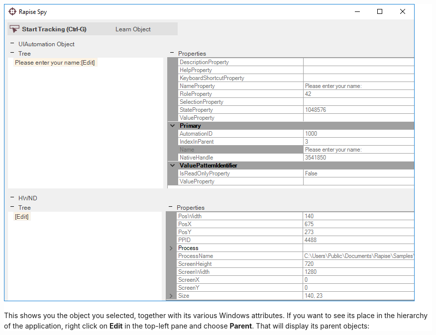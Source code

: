 ![twodialogs_spy2](./img/twodialogs_sample22.png)

This shows you the object you selected, together with its various Windows attributes. If you want to see its place in the hierarchy of the application, right click on **Edit** in the top-left pane and choose **Parent**. That will display its parent objects:
